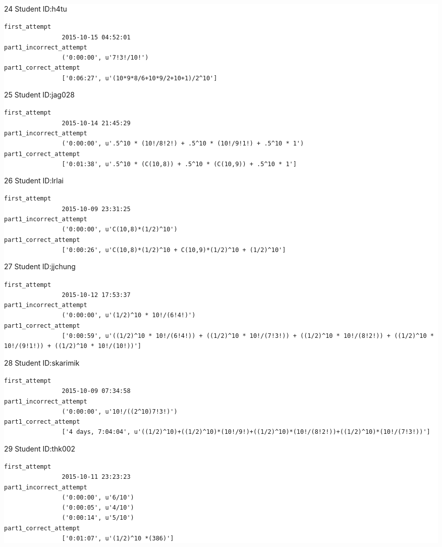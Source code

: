 24 Student ID:h4tu

	first_attempt
					2015-10-15 04:52:01
	part1_incorrect_attempt
					('0:00:00', u'7!3!/10!')
	part1_correct_attempt
					['0:06:27', u'(10*9*8/6+10*9/2+10+1)/2^10']

25 Student ID:jag028

	first_attempt
					2015-10-14 21:45:29
	part1_incorrect_attempt
					('0:00:00', u'.5^10 * (10!/8!2!) + .5^10 * (10!/9!1!) + .5^10 * 1')
	part1_correct_attempt
					['0:01:38', u'.5^10 * (C(10,8)) + .5^10 * (C(10,9)) + .5^10 * 1']

26 Student ID:lrlai

	first_attempt
					2015-10-09 23:31:25
	part1_incorrect_attempt
					('0:00:00', u'C(10,8)*(1/2)^10')
	part1_correct_attempt
					['0:00:26', u'C(10,8)*(1/2)^10 + C(10,9)*(1/2)^10 + (1/2)^10']

27 Student ID:jjchung

	first_attempt
					2015-10-12 17:53:37
	part1_incorrect_attempt
					('0:00:00', u'(1/2)^10 * 10!/(6!4!)')
	part1_correct_attempt
					['0:00:59', u'((1/2)^10 * 10!/(6!4!)) + ((1/2)^10 * 10!/(7!3!)) + ((1/2)^10 * 10!/(8!2!)) + ((1/2)^10 * 10!/(9!1!)) + ((1/2)^10 * 10!/(10!))']

28 Student ID:skarimik

	first_attempt
					2015-10-09 07:34:58
	part1_incorrect_attempt
					('0:00:00', u'10!/((2^10)7!3!)')
	part1_correct_attempt
					['4 days, 7:04:04', u'((1/2)^10)+((1/2)^10)*(10!/9!)+((1/2)^10)*(10!/(8!2!))+((1/2)^10)*(10!/(7!3!))']

29 Student ID:thk002

	first_attempt
					2015-10-11 23:23:23
	part1_incorrect_attempt
					('0:00:00', u'6/10')
					('0:00:05', u'4/10')
					('0:00:14', u'5/10')
	part1_correct_attempt
					['0:01:07', u'(1/2)^10 *(386)']
